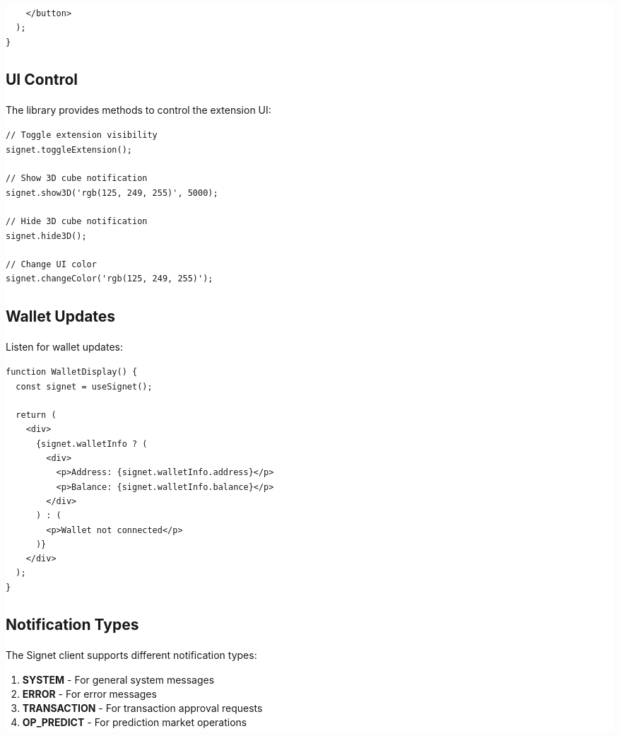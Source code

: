 ```tsx
    </button>
  );
}
```

## UI Control

The library provides methods to control the extension UI:

```tsx
// Toggle extension visibility
signet.toggleExtension();

// Show 3D cube notification
signet.show3D('rgb(125, 249, 255)', 5000);

// Hide 3D cube notification
signet.hide3D();

// Change UI color
signet.changeColor('rgb(125, 249, 255)');
```

## Wallet Updates

Listen for wallet updates:

```tsx
function WalletDisplay() {
  const signet = useSignet();
  
  return (
    <div>
      {signet.walletInfo ? (
        <div>
          <p>Address: {signet.walletInfo.address}</p>
          <p>Balance: {signet.walletInfo.balance}</p>
        </div>
      ) : (
        <p>Wallet not connected</p>
      )}
    </div>
  );
}
```

## Notification Types

The Signet client supports different notification types:

1. **SYSTEM** - For general system messages
2. **ERROR** - For error messages
3. **TRANSACTION** - For transaction approval requests
4. **OP_PREDICT** - For prediction market operations
